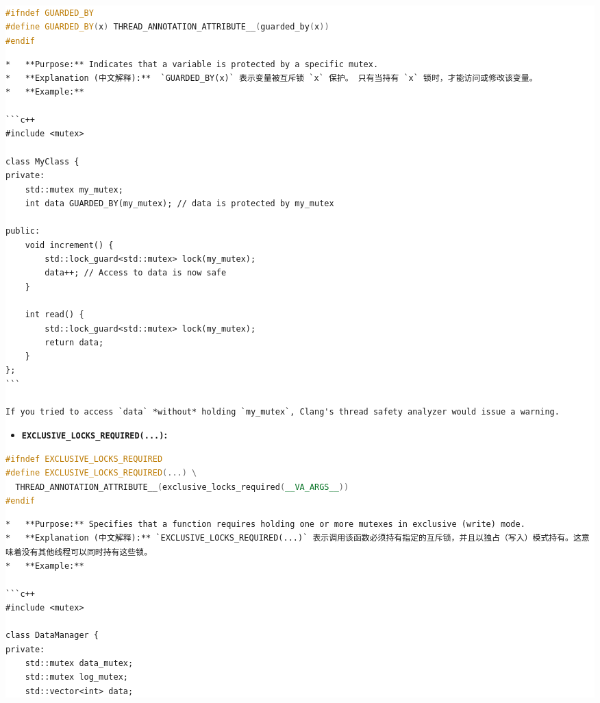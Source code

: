 ```c++
#ifndef GUARDED_BY
#define GUARDED_BY(x) THREAD_ANNOTATION_ATTRIBUTE__(guarded_by(x))
#endif
```

    *   **Purpose:** Indicates that a variable is protected by a specific mutex.
    *   **Explanation (中文解释):**  `GUARDED_BY(x)` 表示变量被互斥锁 `x` 保护。 只有当持有 `x` 锁时，才能访问或修改该变量。
    *   **Example:**

    ```c++
    #include <mutex>

    class MyClass {
    private:
        std::mutex my_mutex;
        int data GUARDED_BY(my_mutex); // data is protected by my_mutex

    public:
        void increment() {
            std::lock_guard<std::mutex> lock(my_mutex);
            data++; // Access to data is now safe
        }

        int read() {
            std::lock_guard<std::mutex> lock(my_mutex);
            return data;
        }
    };
    ```

    If you tried to access `data` *without* holding `my_mutex`, Clang's thread safety analyzer would issue a warning.

*   **`EXCLUSIVE_LOCKS_REQUIRED(...)`:**

```c++
#ifndef EXCLUSIVE_LOCKS_REQUIRED
#define EXCLUSIVE_LOCKS_REQUIRED(...) \
  THREAD_ANNOTATION_ATTRIBUTE__(exclusive_locks_required(__VA_ARGS__))
#endif
```

    *   **Purpose:** Specifies that a function requires holding one or more mutexes in exclusive (write) mode.
    *   **Explanation (中文解释):** `EXCLUSIVE_LOCKS_REQUIRED(...)` 表示调用该函数必须持有指定的互斥锁，并且以独占（写入）模式持有。这意味着没有其他线程可以同时持有这些锁。
    *   **Example:**

    ```c++
    #include <mutex>

    class DataManager {
    private:
        std::mutex data_mutex;
        std::mutex log_mutex;
        std::vector<int> data;
